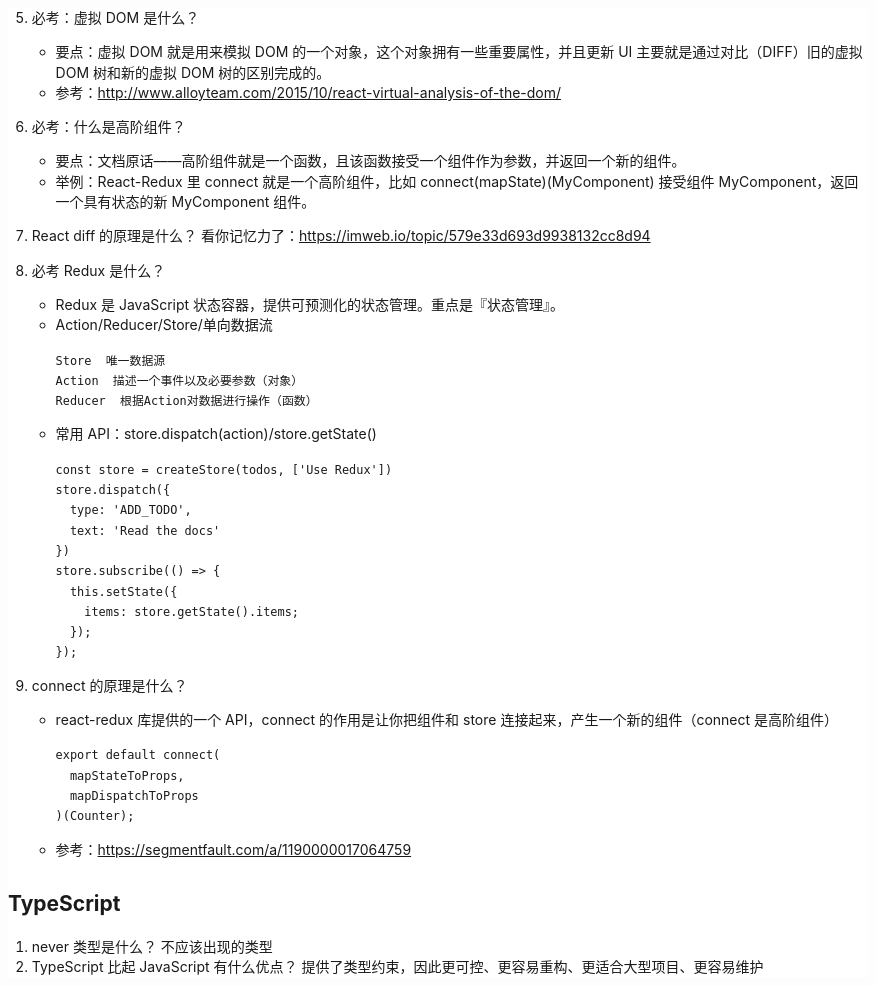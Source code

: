5.  必考：虚拟 DOM 是什么？

    - 要点：虚拟 DOM 就是用来模拟 DOM 的一个对象，这个对象拥有一些重要属性，并且更新 UI 主要就是通过对比（DIFF）旧的虚拟 DOM 树和新的虚拟 DOM 树的区别完成的。
    - 参考：http://www.alloyteam.com/2015/10/react-virtual-analysis-of-the-dom/

6.  必考：什么是高阶组件？

    - 要点：文档原话——高阶组件就是一个函数，且该函数接受一个组件作为参数，并返回一个新的组件。
    - 举例：React-Redux 里 connect 就是一个高阶组件，比如 connect(mapState)(MyComponent) 接受组件 MyComponent，返回一个具有状态的新 MyComponent 组件。

7.  React diff 的原理是什么？
    看你记忆力了：https://imweb.io/topic/579e33d693d9938132cc8d94

8.  必考 Redux 是什么？

    - Redux 是 JavaScript 状态容器，提供可预测化的状态管理。重点是『状态管理』。
    - Action/Reducer/Store/单向数据流
      ```
      Store  唯一数据源
      Action  描述一个事件以及必要参数（对象）
      Reducer  根据Action对数据进行操作（函数）
      ```
    - 常用 API：store.dispatch(action)/store.getState()
      ```
      const store = createStore(todos, ['Use Redux'])
      store.dispatch({
        type: 'ADD_TODO',
        text: 'Read the docs'
      })
      store.subscribe(() => {
        this.setState({
          items: store.getState().items;
        });
      });
      ```

9.  connect 的原理是什么？

    - react-redux 库提供的一个 API，connect 的作用是让你把组件和 store 连接起来，产生一个新的组件（connect 是高阶组件）
      ```
      export default connect(
        mapStateToProps,
        mapDispatchToProps
      )(Counter);
      ```
    - 参考：https://segmentfault.com/a/1190000017064759

## TypeScript

1. never 类型是什么？
   不应该出现的类型
2. TypeScript 比起 JavaScript 有什么优点？
   提供了类型约束，因此更可控、更容易重构、更适合大型项目、更容易维护
